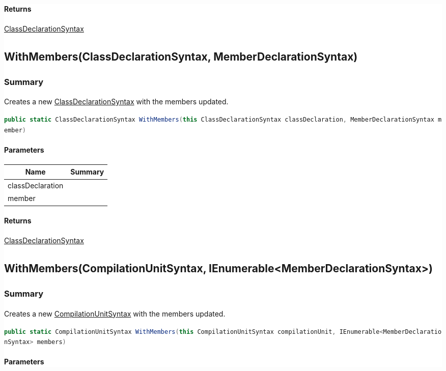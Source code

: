 #### Returns

[ClassDeclarationSyntax](https://docs.microsoft.com/en-us/dotnet/api/microsoft.codeanalysis.csharp.syntax.classdeclarationsyntax)

## WithMembers\(ClassDeclarationSyntax, MemberDeclarationSyntax\)<a name="Roslynator_CSharp_SyntaxExtensions_WithMembers_Microsoft_CodeAnalysis_CSharp_Syntax_ClassDeclarationSyntax_Microsoft_CodeAnalysis_CSharp_Syntax_MemberDeclarationSyntax_"></a>

### Summary

Creates a new [ClassDeclarationSyntax](https://docs.microsoft.com/en-us/dotnet/api/microsoft.codeanalysis.csharp.syntax.classdeclarationsyntax) with the members updated\.

```csharp
public static ClassDeclarationSyntax WithMembers(this ClassDeclarationSyntax classDeclaration, MemberDeclarationSyntax member)
```

#### Parameters

| Name | Summary |
| ---- | ------- |
| classDeclaration | |
| member | |

#### Returns

[ClassDeclarationSyntax](https://docs.microsoft.com/en-us/dotnet/api/microsoft.codeanalysis.csharp.syntax.classdeclarationsyntax)

## WithMembers\(CompilationUnitSyntax, IEnumerable\<MemberDeclarationSyntax>\)<a name="Roslynator_CSharp_SyntaxExtensions_WithMembers_Microsoft_CodeAnalysis_CSharp_Syntax_CompilationUnitSyntax_System_Collections_Generic_IEnumerable_Microsoft_CodeAnalysis_CSharp_Syntax_MemberDeclarationSyntax__"></a>

### Summary

Creates a new [CompilationUnitSyntax](https://docs.microsoft.com/en-us/dotnet/api/microsoft.codeanalysis.csharp.syntax.compilationunitsyntax) with the members updated\.

```csharp
public static CompilationUnitSyntax WithMembers(this CompilationUnitSyntax compilationUnit, IEnumerable<MemberDeclarationSyntax> members)
```

#### Parameters
